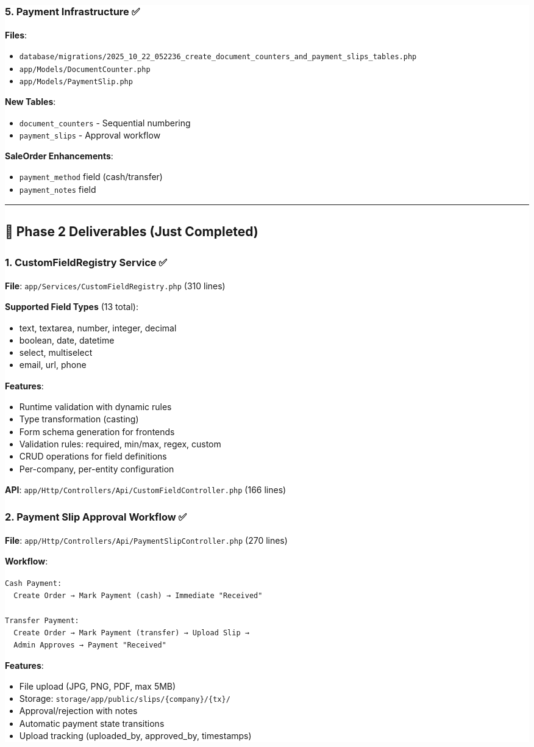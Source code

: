 ### 5. Payment Infrastructure ✅
**Files**:
- `database/migrations/2025_10_22_052236_create_document_counters_and_payment_slips_tables.php`
- `app/Models/DocumentCounter.php`
- `app/Models/PaymentSlip.php`

**New Tables**:
- `document_counters` - Sequential numbering
- `payment_slips` - Approval workflow

**SaleOrder Enhancements**:
- `payment_method` field (cash/transfer)
- `payment_notes` field

---

## 🌟 Phase 2 Deliverables (Just Completed)

### 1. CustomFieldRegistry Service ✅
**File**: `app/Services/CustomFieldRegistry.php` (310 lines)

**Supported Field Types** (13 total):
- text, textarea, number, integer, decimal
- boolean, date, datetime
- select, multiselect
- email, url, phone

**Features**:
- Runtime validation with dynamic rules
- Type transformation (casting)
- Form schema generation for frontends
- Validation rules: required, min/max, regex, custom
- CRUD operations for field definitions
- Per-company, per-entity configuration

**API**: `app/Http/Controllers/Api/CustomFieldController.php` (166 lines)

### 2. Payment Slip Approval Workflow ✅
**File**: `app/Http/Controllers/Api/PaymentSlipController.php` (270 lines)

**Workflow**:
```
Cash Payment:
  Create Order → Mark Payment (cash) → Immediate "Received"

Transfer Payment:
  Create Order → Mark Payment (transfer) → Upload Slip →
  Admin Approves → Payment "Received"
```

**Features**:
- File upload (JPG, PNG, PDF, max 5MB)
- Storage: `storage/app/public/slips/{company}/{tx}/`
- Approval/rejection with notes
- Automatic payment state transitions
- Upload tracking (uploaded_by, approved_by, timestamps)
